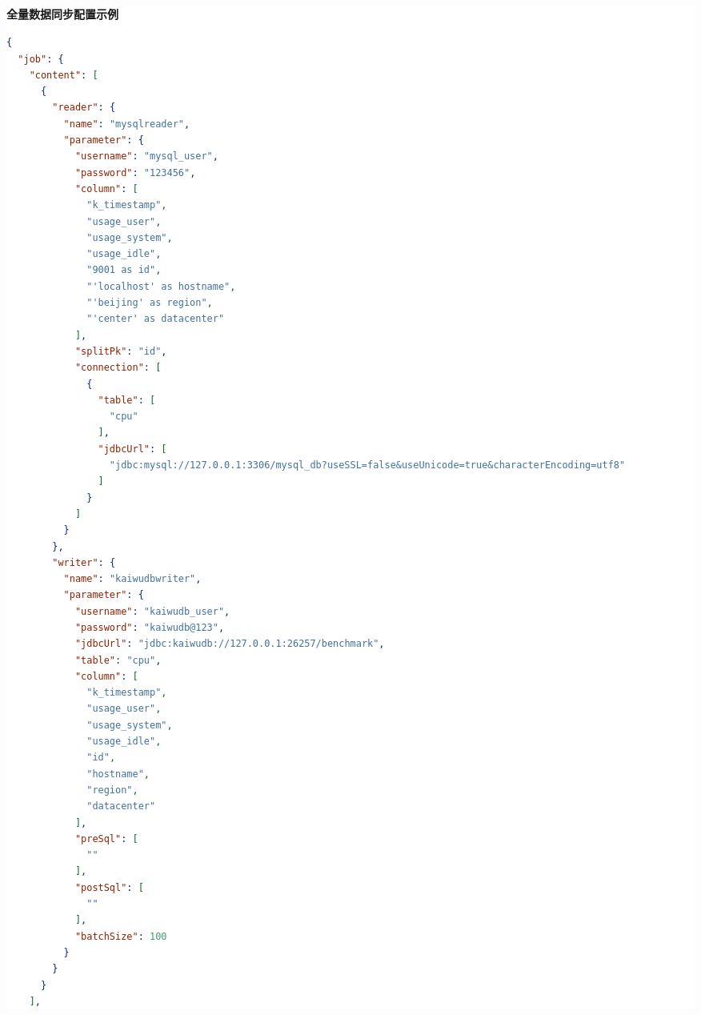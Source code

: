 **全量数据同步配置示例**

```json
{
  "job": {
    "content": [
      {
        "reader": {
          "name": "mysqlreader",
          "parameter": {
            "username": "mysql_user",
            "password": "123456",
            "column": [
              "k_timestamp",
              "usage_user",
              "usage_system",
              "usage_idle",
              "9001 as id",
              "'localhost' as hostname",
              "'beijing' as region",
              "'center' as datacenter"
            ],
            "splitPk": "id",
            "connection": [
              {
                "table": [
                  "cpu"
                ],
                "jdbcUrl": [
                  "jdbc:mysql://127.0.0.1:3306/mysql_db?useSSL=false&useUnicode=true&characterEncoding=utf8"
                ]
              }
            ]
          }
        },
        "writer": {
          "name": "kaiwudbwriter",
          "parameter": {
            "username": "kaiwudb_user",
            "password": "kaiwudb@123",
            "jdbcUrl": "jdbc:kaiwudb://127.0.0.1:26257/benchmark",
            "table": "cpu",  
            "column": [
              "k_timestamp",
              "usage_user",
              "usage_system",
              "usage_idle",
              "id",
              "hostname",
              "region",
              "datacenter"
            ],
            "preSql": [
              ""
            ],
            "postSql": [
              ""
            ],
            "batchSize": 100
          }
        }
      }
    ],
```